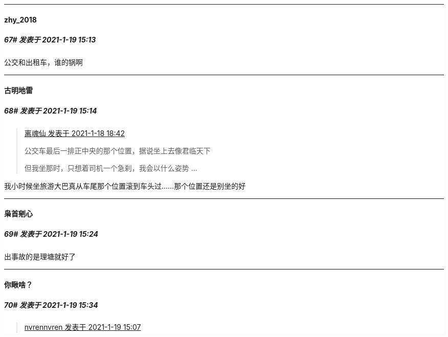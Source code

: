 





*****

####  zhy_2018  
##### 67#       发表于 2021-1-19 15:13




公交和出租车，谁的锅啊







*****

####  古明地雷  
##### 68#       发表于 2021-1-19 15:14



<blockquote><a href="httphttps://bbs.saraba1st.com/2b/forum.php?mod=redirect&amp;goto=findpost&amp;pid=50074771&amp;ptid=1983470" target="_blank">离魂仙 发表于 2021-1-18 18:42</a>

公交车最后一排正中央的那个位置，据说坐上去像君临天下

但我坐那时，只想着司机一个急刹，我会以什么姿势 ...</blockquote>
我小时候坐旅游大巴真从车尾那个位置滚到车头过……那个位置还是别坐的好







*****

####  枭首剜心  
##### 69#       发表于 2021-1-19 15:24




出事故的是理塘就好了







*****

####  你瞅啥？  
##### 70#       发表于 2021-1-19 15:34



<blockquote><a href="httphttps://bbs.saraba1st.com/2b/forum.php?mod=redirect&amp;goto=findpost&amp;pid=50083130&amp;ptid=1983470" target="_blank">nvrennvren 发表于 2021-1-19 15:07</a>
